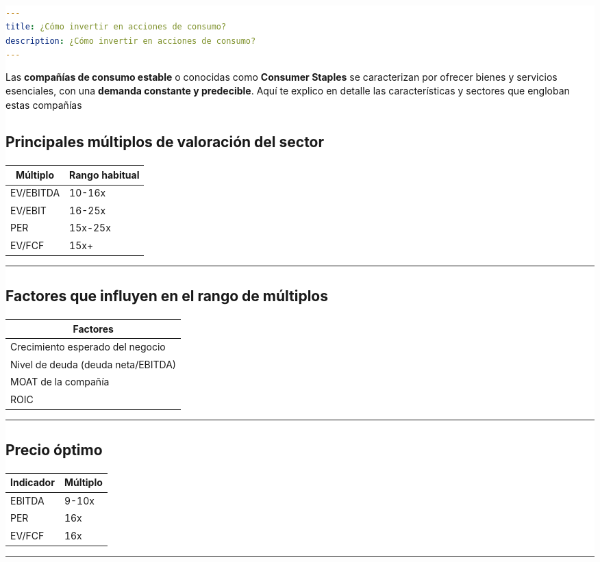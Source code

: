 ```yaml
---
title: ¿Cómo invertir en acciones de consumo?
description: ¿Cómo invertir en acciones de consumo?
---
```


Las **compañías de consumo estable** o conocidas como **Consumer Staples** se caracterizan por ofrecer bienes y servicios esenciales, con una **demanda constante y predecible**. Aquí te explico en detalle las características y sectores que engloban estas compañías

## Principales múltiplos de valoración del sector

| **Múltiplo** | **Rango habitual** |
| ------------ | ------------------ |
| EV/EBITDA    | 10-16x             |
| EV/EBIT      | 16-25x             |
| PER          | 15x-25x            |
| EV/FCF       | 15x+               |

---

## Factores que influyen en el rango de múltiplos

| **Factores**                       |
| ---------------------------------- |
| Crecimiento esperado del negocio   |
| Nivel de deuda (deuda neta/EBITDA) |
| MOAT de la compañía                |
| ROIC                               |

---

## Precio óptimo

| **Indicador** | **Múltiplo** |
| ------------- | ------------ |
| EBITDA        | 9-10x        |
| PER           | 16x          |
| EV/FCF        | 16x          |



---
